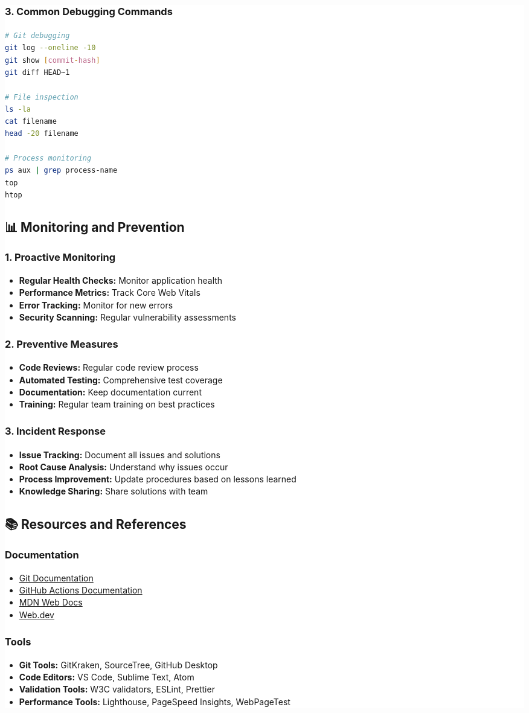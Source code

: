 ### 3. Common Debugging Commands
```bash
# Git debugging
git log --oneline -10
git show [commit-hash]
git diff HEAD~1

# File inspection
ls -la
cat filename
head -20 filename

# Process monitoring
ps aux | grep process-name
top
htop
```

## 📊 Monitoring and Prevention

### 1. Proactive Monitoring
- **Regular Health Checks:** Monitor application health
- **Performance Metrics:** Track Core Web Vitals
- **Error Tracking:** Monitor for new errors
- **Security Scanning:** Regular vulnerability assessments

### 2. Preventive Measures
- **Code Reviews:** Regular code review process
- **Automated Testing:** Comprehensive test coverage
- **Documentation:** Keep documentation current
- **Training:** Regular team training on best practices

### 3. Incident Response
- **Issue Tracking:** Document all issues and solutions
- **Root Cause Analysis:** Understand why issues occur
- **Process Improvement:** Update procedures based on lessons learned
- **Knowledge Sharing:** Share solutions with team

## 📚 Resources and References

### Documentation
- [Git Documentation](https://git-scm.com/doc)
- [GitHub Actions Documentation](https://docs.github.com/en/actions)
- [MDN Web Docs](https://developer.mozilla.org/)
- [Web.dev](https://web.dev/)

### Tools
- **Git Tools:** GitKraken, SourceTree, GitHub Desktop
- **Code Editors:** VS Code, Sublime Text, Atom
- **Validation Tools:** W3C validators, ESLint, Prettier
- **Performance Tools:** Lighthouse, PageSpeed Insights, WebPageTest
